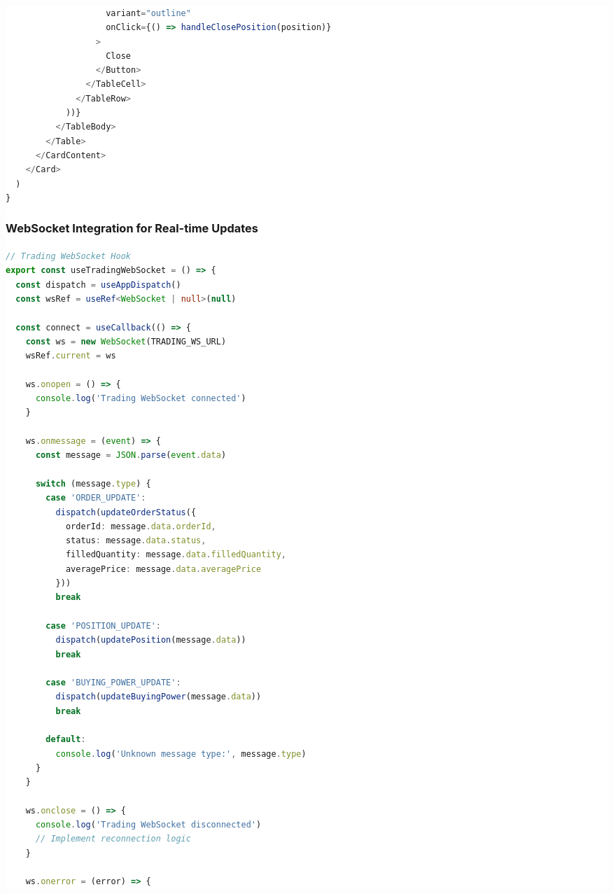 ```typescript
                    variant="outline"
                    onClick={() => handleClosePosition(position)}
                  >
                    Close
                  </Button>
                </TableCell>
              </TableRow>
            ))}
          </TableBody>
        </Table>
      </CardContent>
    </Card>
  )
}
```

### WebSocket Integration for Real-time Updates
```typescript
// Trading WebSocket Hook
export const useTradingWebSocket = () => {
  const dispatch = useAppDispatch()
  const wsRef = useRef<WebSocket | null>(null)
  
  const connect = useCallback(() => {
    const ws = new WebSocket(TRADING_WS_URL)
    wsRef.current = ws
    
    ws.onopen = () => {
      console.log('Trading WebSocket connected')
    }
    
    ws.onmessage = (event) => {
      const message = JSON.parse(event.data)
      
      switch (message.type) {
        case 'ORDER_UPDATE':
          dispatch(updateOrderStatus({
            orderId: message.data.orderId,
            status: message.data.status,
            filledQuantity: message.data.filledQuantity,
            averagePrice: message.data.averagePrice
          }))
          break
          
        case 'POSITION_UPDATE':
          dispatch(updatePosition(message.data))
          break
          
        case 'BUYING_POWER_UPDATE':
          dispatch(updateBuyingPower(message.data))
          break
          
        default:
          console.log('Unknown message type:', message.type)
      }
    }
    
    ws.onclose = () => {
      console.log('Trading WebSocket disconnected')
      // Implement reconnection logic
    }
    
    ws.onerror = (error) => {
```